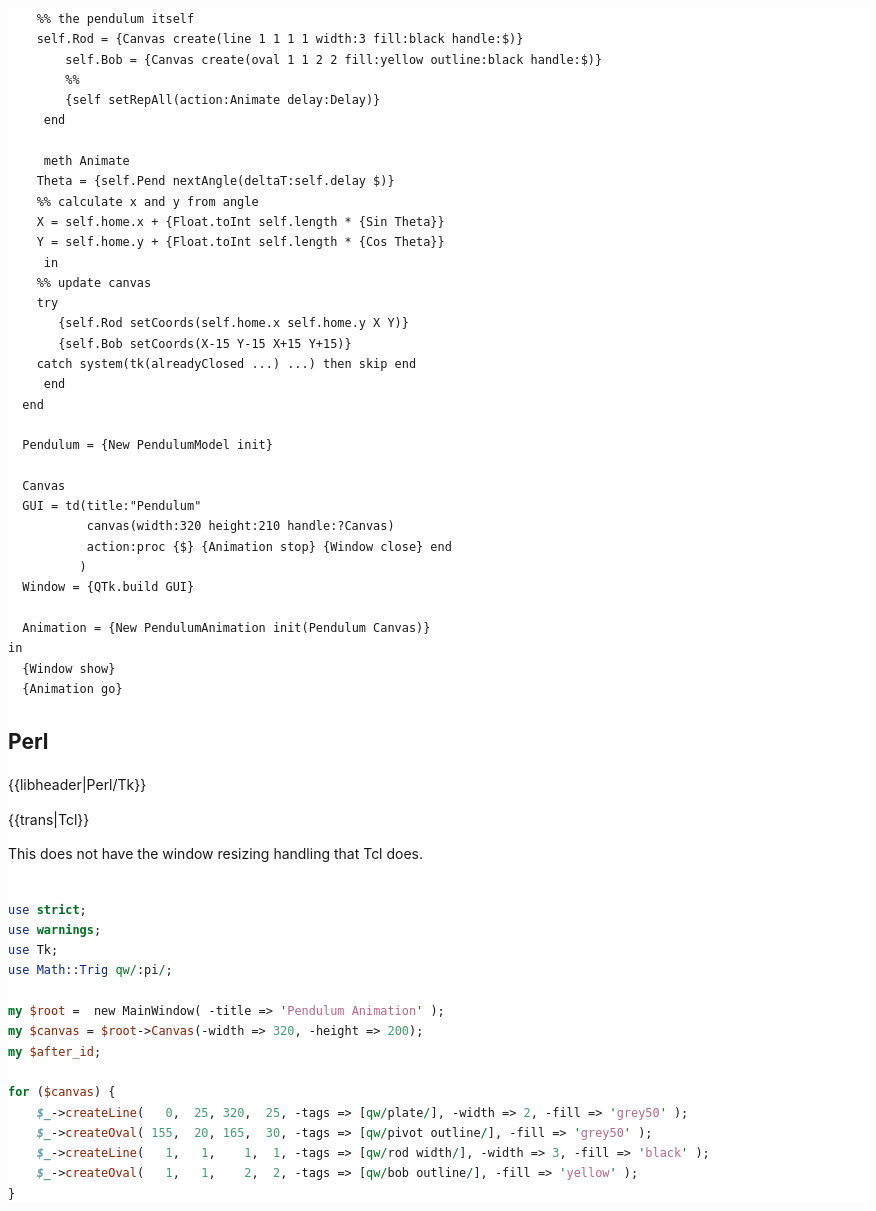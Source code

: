 ```oz
	%% the pendulum itself
	self.Rod = {Canvas create(line 1 1 1 1 width:3 fill:black handle:$)}
        self.Bob = {Canvas create(oval 1 1 2 2 fill:yellow outline:black handle:$)}
        %%
        {self setRepAll(action:Animate delay:Delay)}
     end

     meth Animate
	Theta = {self.Pend nextAngle(deltaT:self.delay $)}
	%% calculate x and y from angle
	X = self.home.x + {Float.toInt self.length * {Sin Theta}}
	Y = self.home.y + {Float.toInt self.length * {Cos Theta}}
     in
	%% update canvas
	try
	   {self.Rod setCoords(self.home.x self.home.y X Y)}
	   {self.Bob setCoords(X-15 Y-15 X+15 Y+15)}
	catch system(tk(alreadyClosed ...) ...) then skip end
     end
  end

  Pendulum = {New PendulumModel init}

  Canvas
  GUI = td(title:"Pendulum"
           canvas(width:320 height:210 handle:?Canvas)
           action:proc {$} {Animation stop} {Window close} end
          )
  Window = {QTk.build GUI}

  Animation = {New PendulumAnimation init(Pendulum Canvas)}
in
  {Window show}
  {Animation go}

```




## Perl


{{libheader|Perl/Tk}}

{{trans|Tcl}}

This does not have the window resizing handling that Tcl does.


```perl

use strict;
use warnings;
use Tk;
use Math::Trig qw/:pi/;

my $root =  new MainWindow( -title => 'Pendulum Animation' );
my $canvas = $root->Canvas(-width => 320, -height => 200);
my $after_id;

for ($canvas) {
	$_->createLine(   0,  25, 320,  25, -tags => [qw/plate/], -width => 2, -fill => 'grey50' );
	$_->createOval( 155,  20, 165,  30, -tags => [qw/pivot outline/], -fill => 'grey50' );
	$_->createLine(   1,   1,    1,  1, -tags => [qw/rod width/], -width => 3, -fill => 'black' );
	$_->createOval(   1,   1,    2,  2, -tags => [qw/bob outline/], -fill => 'yellow' );
}
```